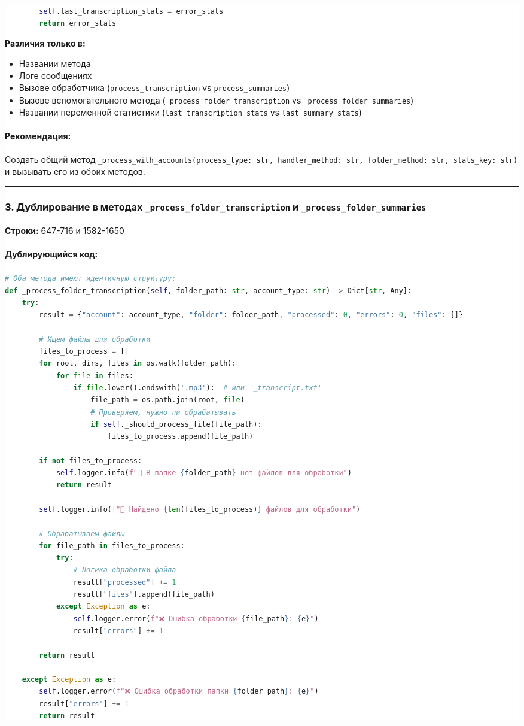 ```python
        self.last_transcription_stats = error_stats
        return error_stats
```

**Различия только в:**
- Названии метода
- Логе сообщениях
- Вызове обработчика (`process_transcription` vs `process_summaries`)
- Вызове вспомогательного метода (`_process_folder_transcription` vs `_process_folder_summaries`)
- Названии переменной статистики (`last_transcription_stats` vs `last_summary_stats`)

#### **Рекомендация:**
Создать общий метод `_process_with_accounts(process_type: str, handler_method: str, folder_method: str, stats_key: str)` и вызывать его из обоих методов.

---

### **3. Дублирование в методах `_process_folder_transcription` и `_process_folder_summaries`**

**Строки:** 647-716 и 1582-1650

#### **Дублирующийся код:**
```python
# Оба метода имеют идентичную структуру:
def _process_folder_transcription(self, folder_path: str, account_type: str) -> Dict[str, Any]:
    try:
        result = {"account": account_type, "folder": folder_path, "processed": 0, "errors": 0, "files": []}
        
        # Ищем файлы для обработки
        files_to_process = []
        for root, dirs, files in os.walk(folder_path):
            for file in files:
                if file.lower().endswith('.mp3'):  # или '_transcript.txt'
                    file_path = os.path.join(root, file)
                    # Проверяем, нужно ли обрабатывать
                    if self._should_process_file(file_path):
                        files_to_process.append(file_path)
        
        if not files_to_process:
            self.logger.info(f"📁 В папке {folder_path} нет файлов для обработки")
            return result
        
        self.logger.info(f"📄 Найдено {len(files_to_process)} файлов для обработки")
        
        # Обрабатываем файлы
        for file_path in files_to_process:
            try:
                # Логика обработки файла
                result["processed"] += 1
                result["files"].append(file_path)
            except Exception as e:
                self.logger.error(f"❌ Ошибка обработки {file_path}: {e}")
                result["errors"] += 1
        
        return result
        
    except Exception as e:
        self.logger.error(f"❌ Ошибка обработки папки {folder_path}: {e}")
        result["errors"] += 1
        return result
```
